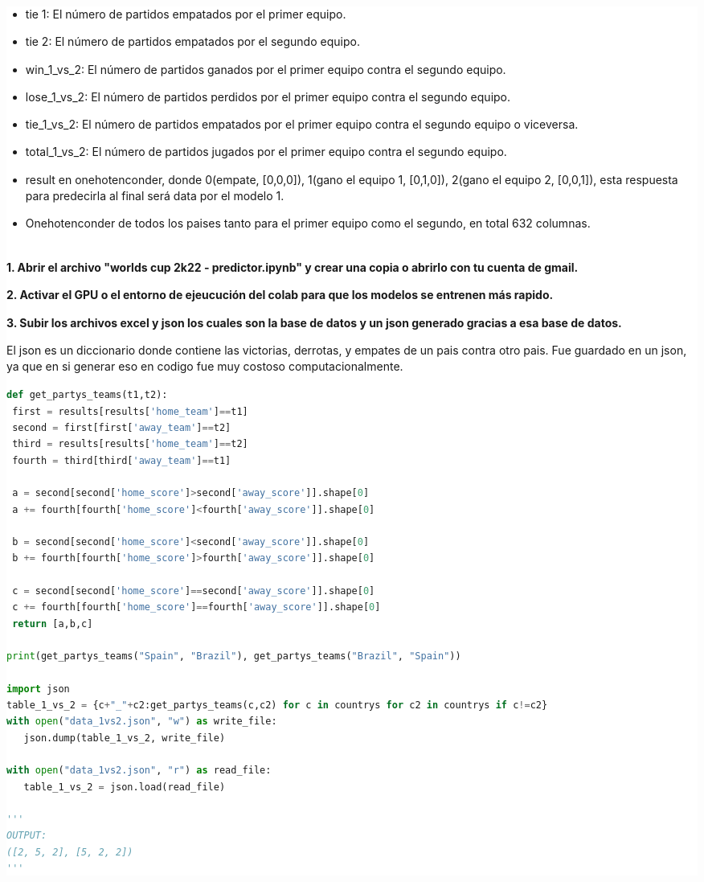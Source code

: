 * tie 1: El número de partidos empatados por el primer equipo.

* tie 2: El número de partidos empatados por el segundo equipo.

* win_1_vs_2: El número de partidos ganados por el primer equipo contra el segundo equipo.

* lose_1_vs_2: El número de partidos perdidos por el primer equipo contra el segundo equipo.

* tie_1_vs_2: El número de partidos empatados por el primer equipo contra el segundo equipo o viceversa.

* total_1_vs_2: El número de partidos jugados por el primer equipo contra el segundo equipo.

* result en onehotenconder, donde 0(empate, [0,0,0]), 1(gano el equipo 1, [0,1,0]), 2(gano el equipo 2, [0,0,1]), esta respuesta para predecirla al final será data por el modelo 1.

* Onehotenconder de todos los paises tanto para el primer equipo como el segundo, en total 632 columnas.



<br>
<b>1. Abrir el archivo "worlds cup 2k22 - predictor.ipynb" y crear una copia o abrirlo con tu cuenta de gmail.</b>


<b>2. Activar el GPU o el entorno de ejeucución del colab para que los modelos se entrenen más rapido.</b>


<b>3. Subir los archivos excel y json los cuales son la base de datos y un json generado gracias a esa base de datos.</b>
  
El json es un diccionario donde contiene las victorias, derrotas, y empates de un pais contra otro pais. Fue guardado en un json, ya que en si generar eso en codigo fue muy costoso computacionalmente.
   
 
 ```python
 def get_partys_teams(t1,t2):
  first = results[results['home_team']==t1]
  second = first[first['away_team']==t2]
  third = results[results['home_team']==t2]
  fourth = third[third['away_team']==t1]

  a = second[second['home_score']>second['away_score']].shape[0]
  a += fourth[fourth['home_score']<fourth['away_score']].shape[0]

  b = second[second['home_score']<second['away_score']].shape[0]
  b += fourth[fourth['home_score']>fourth['away_score']].shape[0]

  c = second[second['home_score']==second['away_score']].shape[0]
  c += fourth[fourth['home_score']==fourth['away_score']].shape[0]
  return [a,b,c]

print(get_partys_teams("Spain", "Brazil"), get_partys_teams("Brazil", "Spain"))

import json
table_1_vs_2 = {c+"_"+c2:get_partys_teams(c,c2) for c in countrys for c2 in countrys if c!=c2}
with open("data_1vs2.json", "w") as write_file:
    json.dump(table_1_vs_2, write_file)

with open("data_1vs2.json", "r") as read_file:
    table_1_vs_2 = json.load(read_file)
 
 ''' 
 OUTPUT:
 ([2, 5, 2], [5, 2, 2])
 '''
 ```
 